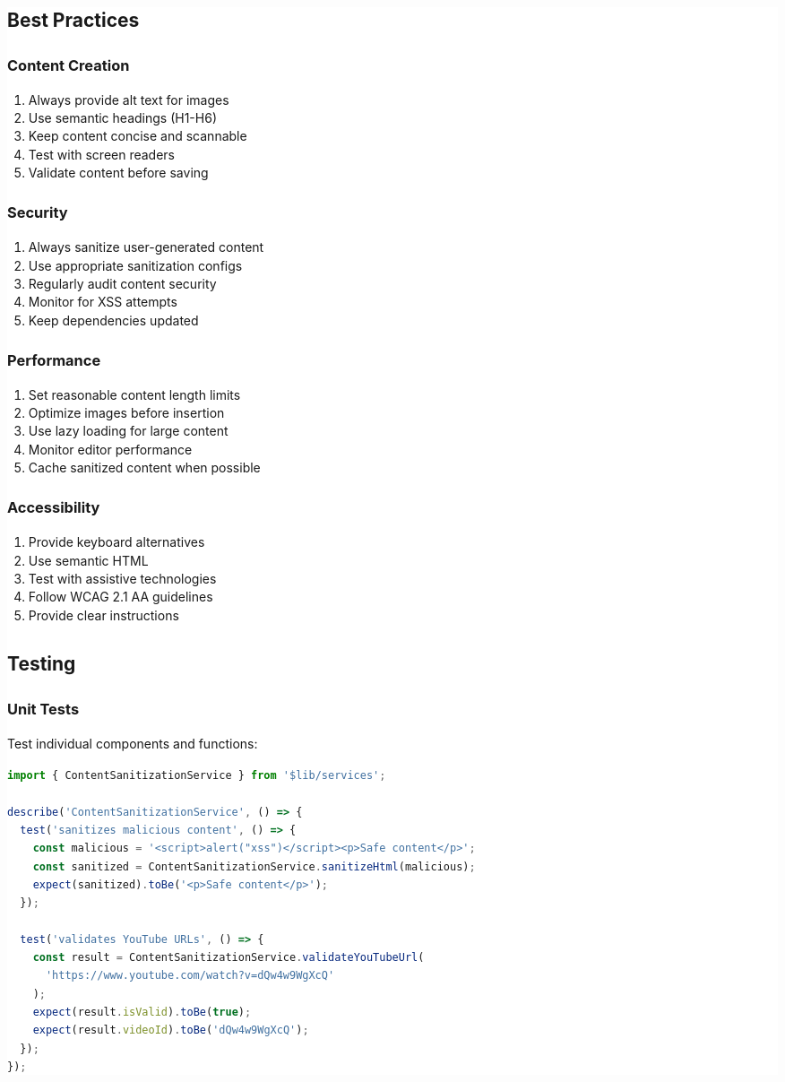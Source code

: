 ## Best Practices

### Content Creation
1. Always provide alt text for images
2. Use semantic headings (H1-H6)
3. Keep content concise and scannable
4. Test with screen readers
5. Validate content before saving

### Security
1. Always sanitize user-generated content
2. Use appropriate sanitization configs
3. Regularly audit content security
4. Monitor for XSS attempts
5. Keep dependencies updated

### Performance
1. Set reasonable content length limits
2. Optimize images before insertion
3. Use lazy loading for large content
4. Monitor editor performance
5. Cache sanitized content when possible

### Accessibility
1. Provide keyboard alternatives
2. Use semantic HTML
3. Test with assistive technologies
4. Follow WCAG 2.1 AA guidelines
5. Provide clear instructions

## Testing

### Unit Tests
Test individual components and functions:

```typescript
import { ContentSanitizationService } from '$lib/services';

describe('ContentSanitizationService', () => {
  test('sanitizes malicious content', () => {
    const malicious = '<script>alert("xss")</script><p>Safe content</p>';
    const sanitized = ContentSanitizationService.sanitizeHtml(malicious);
    expect(sanitized).toBe('<p>Safe content</p>');
  });
  
  test('validates YouTube URLs', () => {
    const result = ContentSanitizationService.validateYouTubeUrl(
      'https://www.youtube.com/watch?v=dQw4w9WgXcQ'
    );
    expect(result.isValid).toBe(true);
    expect(result.videoId).toBe('dQw4w9WgXcQ');
  });
});
```
